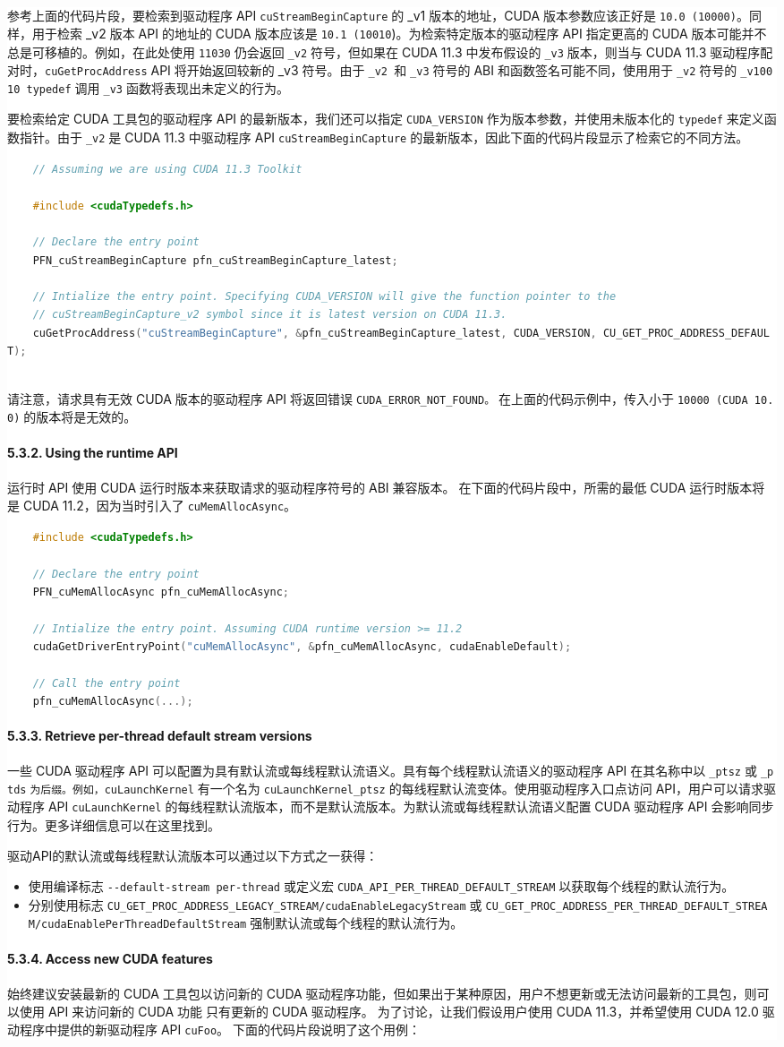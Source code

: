 
参考上面的代码片段，要检索到驱动程序 API `cuStreamBeginCapture` 的 _v1 版本的地址，CUDA 版本参数应该正好是 `10.0 (10000)`。同样，用于检索 _v2 版本 API 的地址的 CUDA 版本应该是 `10.1 (10010`)。为检索特定版本的驱动程序 API 指定更高的 CUDA 版本可能并不总是可移植的。例如，在此处使用 `11030` 仍会返回 `_v2` 符号，但如果在 CUDA 11.3 中发布假设的 `_v3` 版本，则当与 CUDA 11.3 驱动程序配对时，`cuGetProcAddress` API 将开始返回较新的 _v3 符号。由于 `_v2 `和 `_v3` 符号的 ABI 和函数签名可能不同，使用用于 `_v2` 符号的 `_v10010 typedef` 调用 `_v3` 函数将表现出未定义的行为。

要检索给定 CUDA 工具包的驱动程序 API 的最新版本，我们还可以指定 `CUDA_VERSION` 作为版本参数，并使用未版本化的 `typedef` 来定义函数指针。由于 `_v2` 是 CUDA 11.3 中驱动程序 API `cuStreamBeginCapture` 的最新版本，因此下面的代码片段显示了检索它的不同方法。
```C++
    // Assuming we are using CUDA 11.3 Toolkit

    #include <cudaTypedefs.h>
    
    // Declare the entry point
    PFN_cuStreamBeginCapture pfn_cuStreamBeginCapture_latest;
    
    // Intialize the entry point. Specifying CUDA_VERSION will give the function pointer to the
    // cuStreamBeginCapture_v2 symbol since it is latest version on CUDA 11.3.
    cuGetProcAddress("cuStreamBeginCapture", &pfn_cuStreamBeginCapture_latest, CUDA_VERSION, CU_GET_PROC_ADDRESS_DEFAULT);
  
```
请注意，请求具有无效 CUDA 版本的驱动程序 API 将返回错误 `CUDA_ERROR_NOT_FOUND。` 在上面的代码示例中，传入小于 `10000 (CUDA 10.0)` 的版本将是无效的。

####  5.3.2. Using the runtime API

运行时 API 使用 CUDA 运行时版本来获取请求的驱动程序符号的 ABI 兼容版本。 在下面的代码片段中，所需的最低 CUDA 运行时版本将是 CUDA 11.2，因为当时引入了 `cuMemAllocAsync`。

```C++
    #include <cudaTypedefs.h>
    
    // Declare the entry point
    PFN_cuMemAllocAsync pfn_cuMemAllocAsync;
    
    // Intialize the entry point. Assuming CUDA runtime version >= 11.2
    cudaGetDriverEntryPoint("cuMemAllocAsync", &pfn_cuMemAllocAsync, cudaEnableDefault);
    
    // Call the entry point
    pfn_cuMemAllocAsync(...);
```

####  5.3.3. Retrieve per-thread default stream versions

一些 CUDA 驱动程序 API 可以配置为具有默认流或每线程默认流语义。具有每个线程默认流语义的驱动程序 API 在其名称中以 `_ptsz` 或 `_ptds` `为后缀。例如，cuLaunchKernel` 有一个名为 `cuLaunchKernel_ptsz` 的每线程默认流变体。使用驱动程序入口点访问 API，用户可以请求驱动程序 API `cuLaunchKernel` 的每线程默认流版本，而不是默认流版本。为默认流或每线程默认流语义配置 CUDA 驱动程序 API 会影响同步行为。更多详细信息可以在这里找到。

驱动API的默认流或每线程默认流版本可以通过以下方式之一获得：
* 使用编译标志 `--default-stream per-thread` 或定义宏 `CUDA_API_PER_THREAD_DEFAULT_STREAM` 以获取每个线程的默认流行为。
* 分别使用标志 `CU_GET_PROC_ADDRESS_LEGACY_STREAM/cudaEnableLegacyStream` 或 `CU_GET_PROC_ADDRESS_PER_THREAD_DEFAULT_STREAM/cudaEnablePerThreadDefaultStream` 强制默认流或每个线程的默认流行为。

####  5.3.4. Access new CUDA features
始终建议安装最新的 CUDA 工具包以访问新的 CUDA 驱动程序功能，但如果出于某种原因，用户不想更新或无法访问最新的工具包，则可以使用 API 来访问新的 CUDA 功能 只有更新的 CUDA 驱动程序。 为了讨论，让我们假设用户使用 CUDA 11.3，并希望使用 CUDA 12.0 驱动程序中提供的新驱动程序 API `cuFoo`。 下面的代码片段说明了这个用例：
